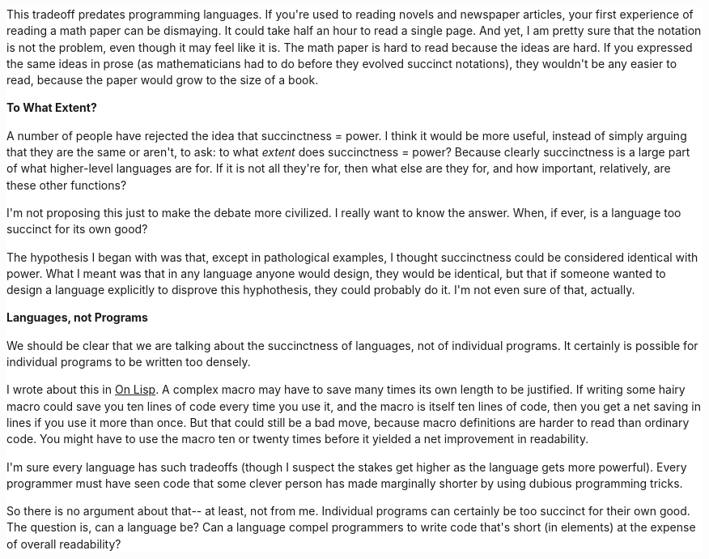 This tradeoff predates programming languages. If you're used to reading
novels and newspaper articles, your first experience of reading a math
paper can be dismaying. It could take half an hour to read a single page. 
And yet, I am pretty sure that the notation is not the problem, even though
it may feel like it is. The math paper is hard to read 
because the ideas are hard. If you expressed the same ideas in prose
(as mathematicians had to do before they evolved succinct notations),
they wouldn't be any easier to read, because the paper would grow to the
size of a book.  
  
**To What Extent?**  
  
A number of people have rejected
the idea that succinctness = power. I think it would be more useful, instead
of simply arguing that they are the same or aren't, to ask:
to what *extent* does succinctness = power?
Because clearly succinctness is
a large part of what higher-level languages are for. If it is not all they're
for, then what else are they for, and how important, relatively, are these
other functions?  
  
I'm not proposing this just to make the debate more civilized. I really
want to know the answer. When, if ever, is a language too succinct for 
its own good?  
  
The hypothesis I began with was that, except in pathological examples,
I thought succinctness could be considered identical with power. What
I meant was that in any language anyone would design, they
would be identical, but that if someone wanted to design a language
explicitly to disprove this hyphothesis, they could probably do it. I'm
not even sure of that, actually.  
  
**Languages, not Programs**  
  
We should be clear that we are talking about the succinctness
of languages, not of individual programs.
It certainly is possible for individual programs to be written too densely.  
  
I wrote about this in [On Lisp](onlisp.html). A complex macro
may have to save many times its own length to be justified. If writing
some hairy macro could save you ten lines of code every time you use it,
and the macro is itself ten lines of code, then you get a net saving in
lines if you use it more than once. But that could still be a bad move,
because macro definitions are harder to read than ordinary code. You 
might have to use the macro ten or twenty times before it yielded a net
improvement in readability.  
  
I'm sure every language has such tradeoffs (though I suspect the stakes
get higher as the language gets more powerful). Every programmer must
have seen code that some clever person has made marginally shorter
by using dubious programming tricks.  
  
So there is no argument about that-- at least, not from me. Individual
programs can certainly be too succinct for their own good. The question
is, can a language be? Can a language compel programmers to write
code that's short (in elements) at the expense of overall readability?  
  